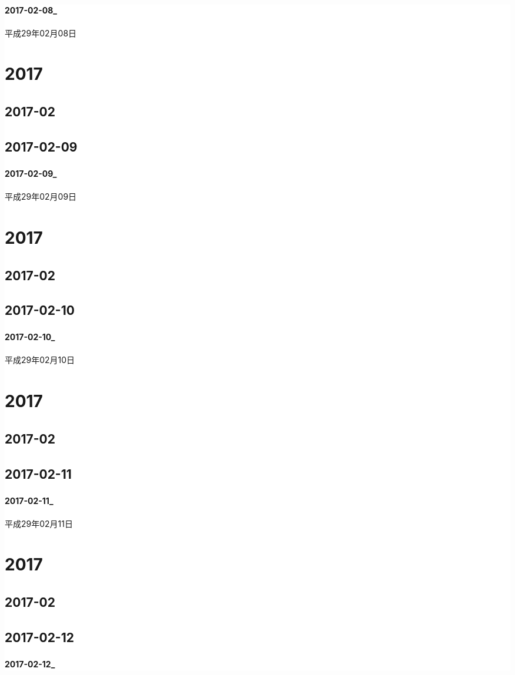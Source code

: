 #### 2017-02-08_

平成29年02月08日


# 2017

## 2017-02

## 2017-02-09

#### 2017-02-09_

平成29年02月09日


# 2017

## 2017-02

## 2017-02-10

#### 2017-02-10_

平成29年02月10日


# 2017

## 2017-02

## 2017-02-11

#### 2017-02-11_

平成29年02月11日


# 2017

## 2017-02

## 2017-02-12

#### 2017-02-12_
